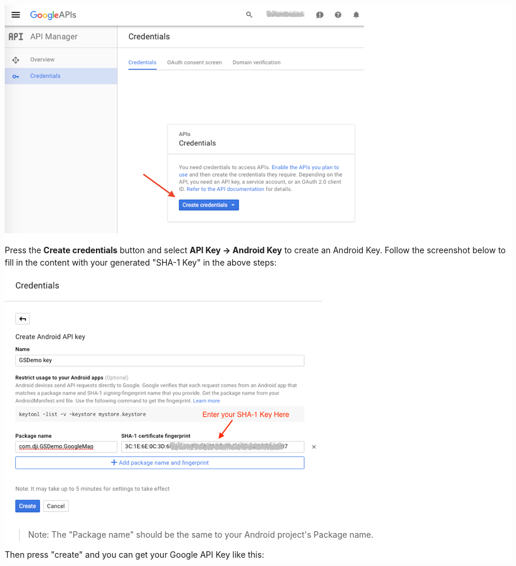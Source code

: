 ![CreateCredentials](../../images/tutorials-and-samples/Android/GSDemo-Google-Map/createCredentials.png)

 Press the **Create credentials** button and select **API Key -> Android Key** to create an Android Key. Follow the screenshot below to fill in the content with your generated "SHA-1 Key" in the above steps:
 
 ![AndroidKey](../../images/tutorials-and-samples/Android/GSDemo-Google-Map/createAndroidAPIKeys.png)
 
> Note: The "Package name" should be the same to your Android project's Package name.
 
 Then press "create" and you can get your Google API Key like this:
 